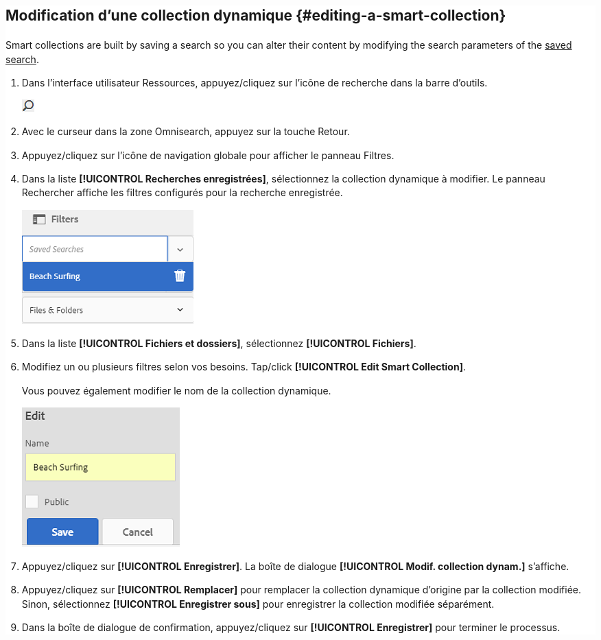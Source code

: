 ## Modification d’une collection dynamique {#editing-a-smart-collection}

Smart collections are built by saving a search so you can alter their content by modifying the search parameters of the [saved search](#editing-saved-searches).

1. Dans l’interface utilisateur Ressources, appuyez/cliquez sur l’icône de recherche dans la barre d’outils.

   ![chlimage_1-9](assets/chlimage_1-110.png)

1. Avec le curseur dans la zone Omnisearch, appuyez sur la touche Retour.
1. Appuyez/cliquez sur l’icône de navigation globale pour afficher le panneau Filtres.
1. Dans la liste **[!UICONTROL Recherches enregistrées]**, sélectionnez la collection dynamique à modifier. Le panneau Rechercher affiche les filtres configurés pour la recherche enregistrée.

   ![select_smart_collection](assets/select_smart_collection.png)

1. Dans la liste **[!UICONTROL Fichiers et dossiers]**, sélectionnez **[!UICONTROL Fichiers]**.
1. Modifiez un ou plusieurs filtres selon vos besoins. Tap/click **[!UICONTROL Edit Smart Collection]**.

   Vous pouvez également modifier le nom de la collection dynamique.

   ![edit_smart_collection_dialog](assets/edit_smart_collectiondialog.png)

1. Appuyez/cliquez sur **[!UICONTROL Enregistrer]**. La boîte de dialogue **[!UICONTROL Modif. collection dynam.]** s’affiche.
1. Appuyez/cliquez sur **[!UICONTROL Remplacer]** pour remplacer la collection dynamique d’origine par la collection modifiée. Sinon, sélectionnez **[!UICONTROL Enregistrer sous]** pour enregistrer la collection modifiée séparément.
1. Dans la boîte de dialogue de confirmation, appuyez/cliquez sur **[!UICONTROL Enregistrer]** pour terminer le processus.
